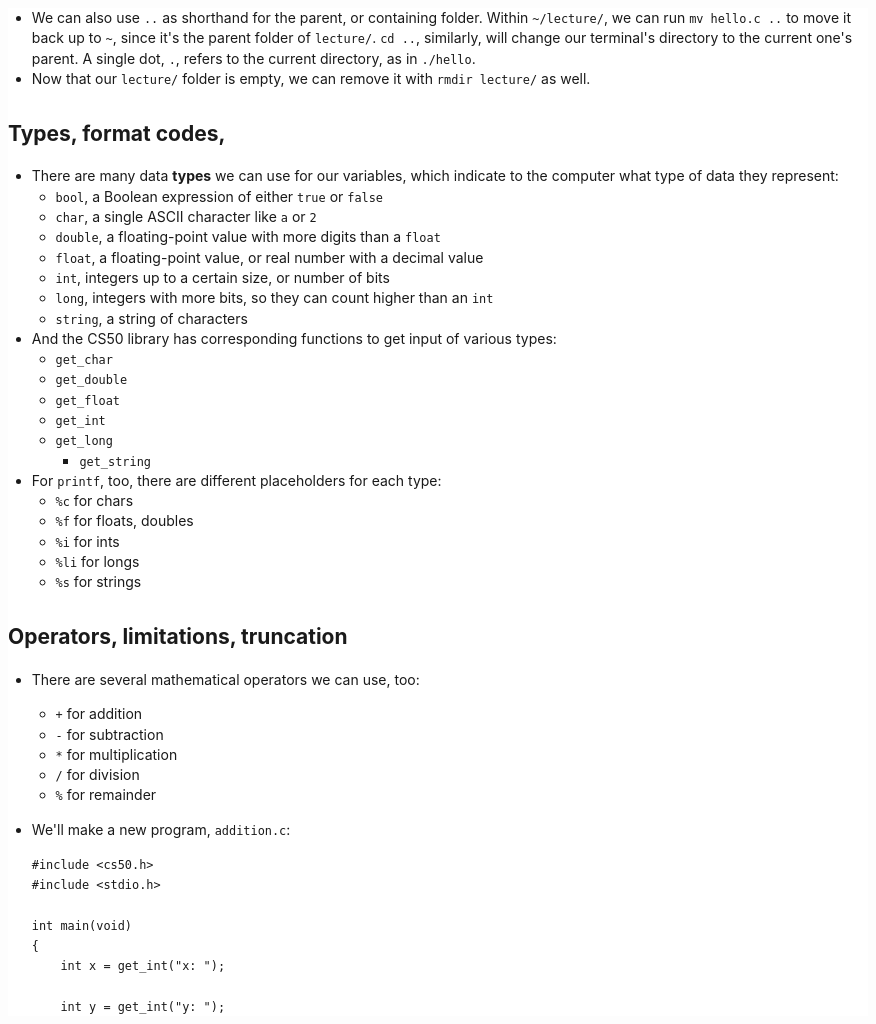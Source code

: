 *   We can also use `..` as shorthand for the parent, or containing folder. Within `~/lecture/`, we can run `mv hello.c ..` to move it back up to `~`, since it's the parent folder of `lecture/`. `cd ..`, similarly, will change our terminal's directory to the current one's parent. A single dot, `.`, refers to the current directory, as in `./hello`.
*   Now that our `lecture/` folder is empty, we can remove it with `rmdir lecture/` as well.



## Types, format codes,

*   There are many data **types** we can use for our variables, which indicate to the computer what type of data they represent:
    *   `bool`, a Boolean expression of either `true` or `false`
    *   `char`, a single ASCII character like `a` or `2`
    *   `double`, a floating-point value with more digits than a `float`
    *   `float`, a floating-point value, or real number with a decimal value
    *   `int`, integers up to a certain size, or number of bits
    *   `long`, integers with more bits, so they can count higher than an `int`
    *   `string`, a string of characters
*   And the CS50 library has corresponding functions to get input of various types:
    *   `get_char`
    *   `get_double`
    *   `get_float`
    *   `get_int`
    *   `get_long`
        *   `get_string`
*   For `printf`, too, there are different placeholders for each type:
    *   `%c` for chars
    *   `%f` for floats, doubles
    *   `%i` for ints
    *   `%li` for longs
    *   `%s` for strings



## Operators, limitations, truncation

*   There are several mathematical operators we can use, too:
    *   `+` for addition
    *   `-` for subtraction
    *   `*` for multiplication
    *   `/` for division
    *   `%` for remainder
*   We'll make a new program, `addition.c`:

        #include <cs50.h>
        #include <stdio.h>

        int main(void)
        {
            int x = get_int("x: ");

            int y = get_int("y: ");
